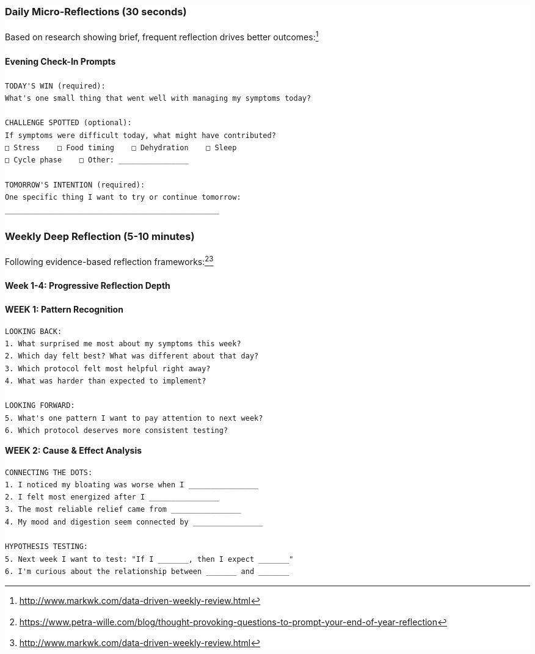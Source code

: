 ### **Daily Micro-Reflections (30 seconds)**

Based on research showing brief, frequent reflection drives better outcomes:[^5]

#### **Evening Check-In Prompts**

```
TODAY'S WIN (required):
What's one small thing that went well with managing my symptoms today?

CHALLENGE SPOTTED (optional):
If symptoms were difficult today, what might have contributed?
□ Stress    □ Food timing    □ Dehydration    □ Sleep    
□ Cycle phase    □ Other: ________________

TOMORROW'S INTENTION (required):
One specific thing I want to try or continue tomorrow:
_________________________________________________
```


### **Weekly Deep Reflection (5-10 minutes)**

Following evidence-based reflection frameworks:[^2][^5]

#### **Week 1-4: Progressive Reflection Depth**

**WEEK 1: Pattern Recognition**

```
LOOKING BACK:
1. What surprised me most about my symptoms this week?
2. Which day felt best? What was different about that day?
3. Which protocol felt most helpful right away?
4. What was harder than expected to implement?

LOOKING FORWARD:
5. What's one pattern I want to pay attention to next week?
6. Which protocol deserves more consistent testing?
```

**WEEK 2: Cause \& Effect Analysis**

```
CONNECTING THE DOTS:
1. I noticed my bloating was worse when I ________________
2. I felt most energized after I ________________
3. The most reliable relief came from ________________
4. My mood and digestion seem connected by ________________

HYPOTHESIS TESTING:
5. Next week I want to test: "If I _______, then I expect _______"
6. I'm curious about the relationship between _______ and _______
```


[^1]: https://www.notion.com/templates/collections/top-5-paid-self-reflection-planner-templates-in-notion
[^2]: https://www.petra-wille.com/blog/thought-provoking-questions-to-prompt-your-end-of-year-reflection
[^3]: https://www.lemon8-app.com/joannayeonlee/7280673055691637254?region=us
[^4]: https://natesnewsletter.substack.com/p/my-prompt-stack-for-work-16-prompts
[^5]: http://www.markwk.com/data-driven-weekly-review.html
[^6]: https://teamflect.com/blog/performance-management/goal-setting-template
[^7]: https://www.aihr.com/blog/employee-performance-metrics/
[^8]: https://www.howtoexcel.org/chatgpt-prompts-for-excel/
[^9]: https://www.range.co/blog/team-reflection-questions
[^10]: https://osf.io/bj2rp/download
[^11]: http://arxiv.org/pdf/2411.07446.pdf
[^12]: https://www.compadre.org/per/items/4766.pdf
[^13]: https://peerj.com/articles/16879
[^14]: https://arxiv.org/pdf/2006.01353.pdf
[^15]: https://arxiv.org/pdf/1503.01788.pdf
[^16]: https://pmc.ncbi.nlm.nih.gov/articles/PMC8368487/
[^17]: http://arxiv.org/pdf/2504.01082.pdf
[^18]: https://www.sec.gov/Archives/edgar/data/1951070/000162828025035372/mcgrawhillinc-sx1a4.htm
[^19]: https://www.sec.gov/Archives/edgar/data/1951070/000162828025035179/mcgrawhillinc-sx1a3.htm
[^20]: https://www.sec.gov/Archives/edgar/data/1951070/000162828025034830/mcgrawhillinc-sx1a2.htm
